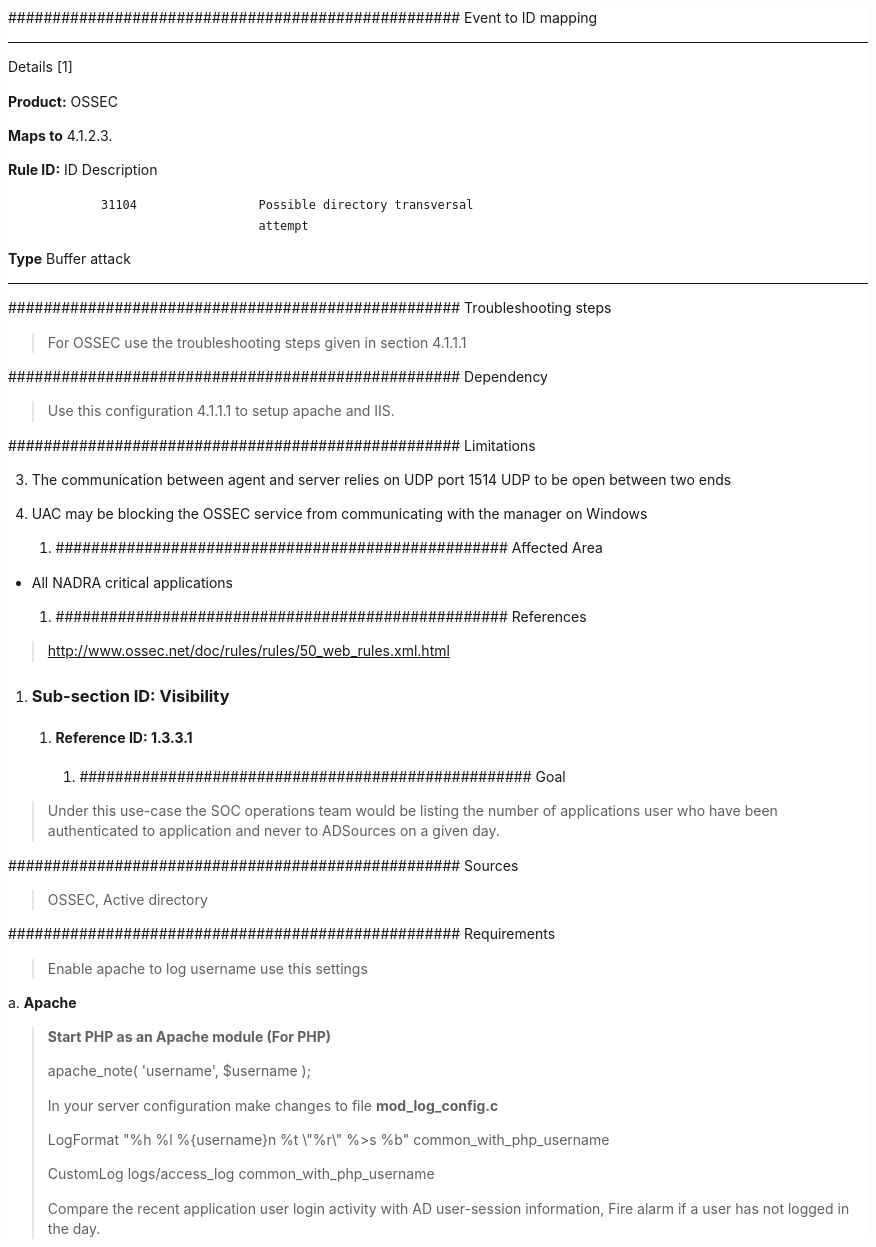 ################################################### Event to ID mapping

  -------------- --------------------- ------------------------------------
  Details \[1\]                        

  **Product:**   OSSEC                 

  **Maps to**    4.1.2.3.              

  **Rule ID:**   ID                    Description

                 31104                 Possible directory transversal
                                       attempt

  **Type**       Buffer attack         
  -------------- --------------------- ------------------------------------

################################################### Troubleshooting steps

> For OSSEC use the troubleshooting steps given in section 4.1.1.1

################################################### Dependency

> Use this configuration 4.1.1.1 to setup apache and IIS.

################################################### Limitations

3.  The communication between agent and server relies on UDP port 1514
    UDP to be open between two ends

4.  UAC may be blocking the OSSEC service from communicating with the
    manager on Windows

    1.  ################################################### Affected Area

-   All NADRA critical applications

    1.  ################################################### References 

> http://www.ossec.net/doc/rules/rules/50_web_rules.xml.html

1.  ### Sub-section ID: Visibility 

    1.  #### Reference ID: 1.3.3.1

        1.  ################################################### Goal

> Under this use-case the SOC operations team would be listing the
> number of applications user who have been authenticated to application
> and never to ADSources on a given day.

################################################### Sources

> OSSEC, Active directory

################################################### Requirements

> Enable apache to log username use this settings

a.  **Apache**

> **Start PHP as an Apache module (For PHP)**
>
> apache_note( \'username\', \$username );
>
> In your server configuration make changes to file **mod_log_config.c**
>
> LogFormat \"%h %l %{username}n %t \\\"%r\\\" %\>s %b\"
> common_with_php_username
>
> CustomLog logs/access_log common_with_php_username
>
> Compare the recent application user login activity with AD
> user-session information, Fire alarm if a user has not logged in the
> day.
